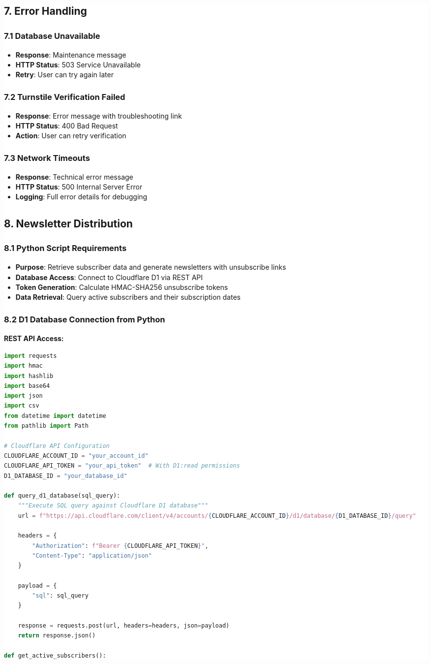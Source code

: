 ## 7. Error Handling

### 7.1 Database Unavailable
- **Response**: Maintenance message
- **HTTP Status**: 503 Service Unavailable
- **Retry**: User can try again later

### 7.2 Turnstile Verification Failed
- **Response**: Error message with troubleshooting link
- **HTTP Status**: 400 Bad Request
- **Action**: User can retry verification

### 7.3 Network Timeouts
- **Response**: Technical error message
- **HTTP Status**: 500 Internal Server Error
- **Logging**: Full error details for debugging

## 8. Newsletter Distribution

### 8.1 Python Script Requirements
- **Purpose**: Retrieve subscriber data and generate newsletters with unsubscribe links
- **Database Access**: Connect to Cloudflare D1 via REST API
- **Token Generation**: Calculate HMAC-SHA256 unsubscribe tokens
- **Data Retrieval**: Query active subscribers and their subscription dates

### 8.2 D1 Database Connection from Python

**REST API Access:**
```python
import requests
import hmac
import hashlib
import base64
import json
import csv
from datetime import datetime
from pathlib import Path

# Cloudflare API Configuration
CLOUDFLARE_ACCOUNT_ID = "your_account_id"
CLOUDFLARE_API_TOKEN = "your_api_token"  # With D1:read permissions
D1_DATABASE_ID = "your_database_id"

def query_d1_database(sql_query):
    """Execute SQL query against Cloudflare D1 database"""
    url = f"https://api.cloudflare.com/client/v4/accounts/{CLOUDFLARE_ACCOUNT_ID}/d1/database/{D1_DATABASE_ID}/query"

    headers = {
        "Authorization": f"Bearer {CLOUDFLARE_API_TOKEN}",
        "Content-Type": "application/json"
    }

    payload = {
        "sql": sql_query
    }

    response = requests.post(url, headers=headers, json=payload)
    return response.json()

def get_active_subscribers():
```
